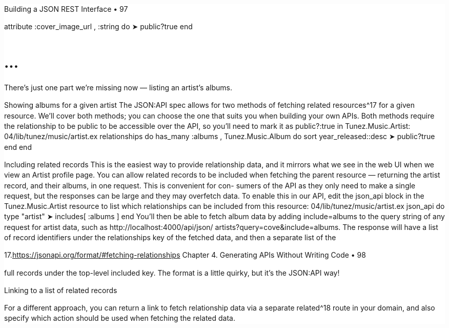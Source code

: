 Building a JSON REST Interface • 97

attribute :cover_image_url , :string do
➤ public?true
end
# ...
There’s just one part we’re missing now — listing an artist’s albums.

Showing albums for a given artist
The JSON:API spec allows for two methods of fetching related resources^17 for
a given resource. We’ll cover both methods; you can choose the one that suits
you when building your own APIs.
Both methods require the relationship to be public to be accessible over the
API, so you’ll need to mark it as public?:true in Tunez.Music.Artist:
04/lib/tunez/music/artist.ex
relationships do
has_many :albums , Tunez.Music.Album do
sort year_released::desc
➤ public?true
end
end

Including related records
This is the easiest way to provide relationship data, and it mirrors what we
see in the web UI when we view an Artist profile page. You can allow related
records to be included when fetching the parent resource — returning the
artist record, and their albums, in one request. This is convenient for con-
sumers of the API as they only need to make a single request, but the
responses can be large and they may overfetch data.
To enable this in our API, edit the json_api block in the Tunez.Music.Artist resource
to list which relationships can be included from this resource:
04/lib/tunez/music/artist.ex
json_api do
type "artist"
➤ includes[ :albums ]
end
You’ll then be able to fetch album data by adding include=albums to the query
string of any request for artist data, such as http://localhost:4000/api/json/
artists?query=cove&include=albums. The response will have a list of record identifiers
under the relationships key of the fetched data, and then a separate list of the

17.https://jsonapi.org/format/#fetching-relationships
Chapter 4. Generating APIs Without Writing Code • 98

full records under the top-level included key. The format is a little quirky, but
it’s the JSON:API way!

Linking to a list of related records

For a different approach, you can return a link to fetch relationship data via
a separate related^18 route in your domain, and also specify which action should
be used when fetching the related data.
